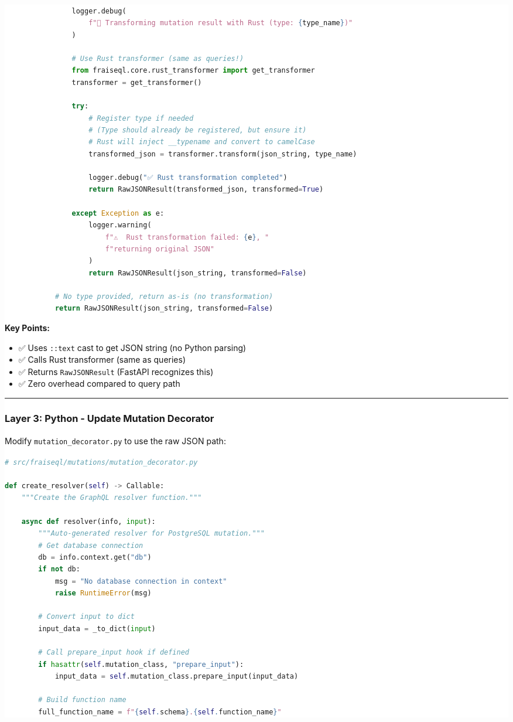 ```python
                logger.debug(
                    f"🦀 Transforming mutation result with Rust (type: {type_name})"
                )

                # Use Rust transformer (same as queries!)
                from fraiseql.core.rust_transformer import get_transformer
                transformer = get_transformer()

                try:
                    # Register type if needed
                    # (Type should already be registered, but ensure it)
                    # Rust will inject __typename and convert to camelCase
                    transformed_json = transformer.transform(json_string, type_name)

                    logger.debug("✅ Rust transformation completed")
                    return RawJSONResult(transformed_json, transformed=True)

                except Exception as e:
                    logger.warning(
                        f"⚠️  Rust transformation failed: {e}, "
                        f"returning original JSON"
                    )
                    return RawJSONResult(json_string, transformed=False)

            # No type provided, return as-is (no transformation)
            return RawJSONResult(json_string, transformed=False)
```

**Key Points:**
- ✅ Uses `::text` cast to get JSON string (no Python parsing)
- ✅ Calls Rust transformer (same as queries)
- ✅ Returns `RawJSONResult` (FastAPI recognizes this)
- ✅ Zero overhead compared to query path

---

### **Layer 3: Python - Update Mutation Decorator**

Modify `mutation_decorator.py` to use the raw JSON path:

```python
# src/fraiseql/mutations/mutation_decorator.py

def create_resolver(self) -> Callable:
    """Create the GraphQL resolver function."""

    async def resolver(info, input):
        """Auto-generated resolver for PostgreSQL mutation."""
        # Get database connection
        db = info.context.get("db")
        if not db:
            msg = "No database connection in context"
            raise RuntimeError(msg)

        # Convert input to dict
        input_data = _to_dict(input)

        # Call prepare_input hook if defined
        if hasattr(self.mutation_class, "prepare_input"):
            input_data = self.mutation_class.prepare_input(input_data)

        # Build function name
        full_function_name = f"{self.schema}.{self.function_name}"

```